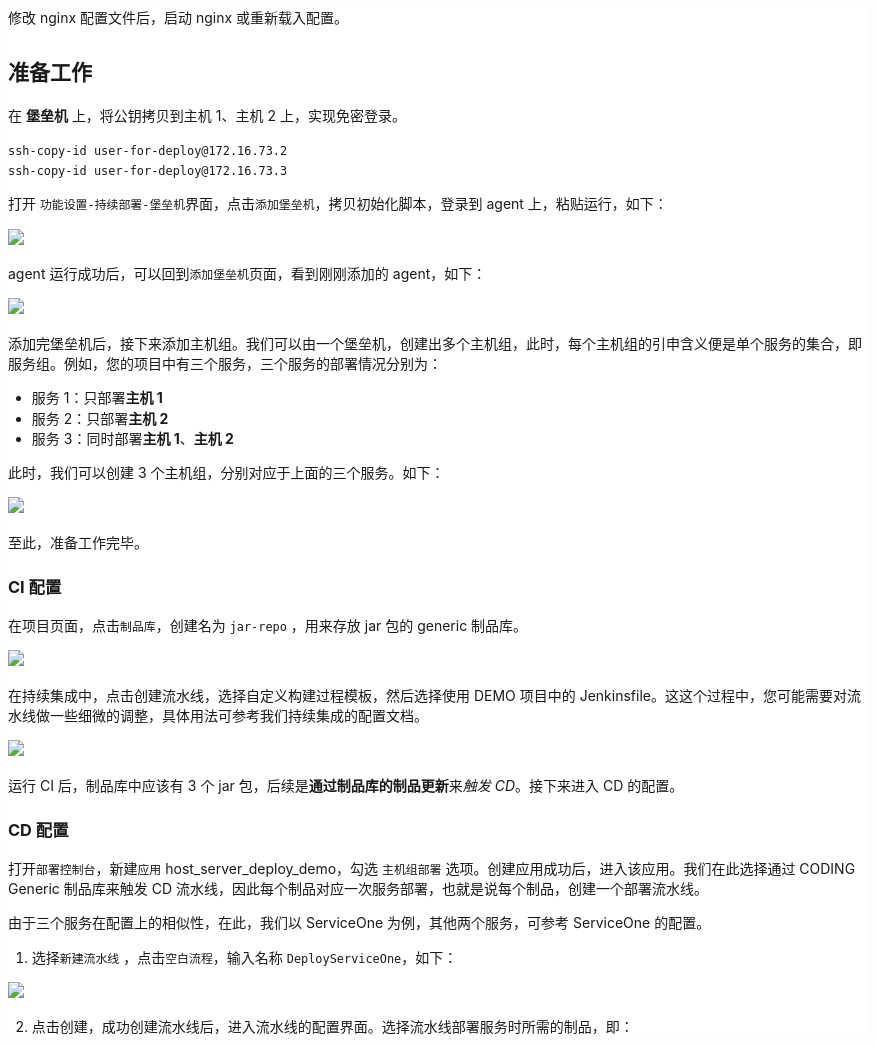 修改 nginx 配置文件后，启动 nginx 或重新载入配置。

## 准备工作

在 **堡垒机** 上，将公钥拷贝到主机 1、主机 2 上，实现免密登录。

```shell
ssh-copy-id user-for-deploy@172.16.73.2
ssh-copy-id user-for-deploy@172.16.73.3
```

打开 `功能设置-持续部署-堡垒机`界面，点击`添加堡垒机`，拷贝初始化脚本，登录到 agent 上，粘贴运行，如下：

![](https://help-assets.codehub.cn/enterprise/20201211110022.png)

agent 运行成功后，可以回到`添加堡垒机`页面，看到刚刚添加的 agent，如下：

![](https://help-assets.codehub.cn/enterprise/20201211110131.png)

添加完堡垒机后，接下来添加主机组。我们可以由一个堡垒机，创建出多个主机组，此时，每个主机组的引申含义便是单个服务的集合，即服务组。例如，您的项目中有三个服务，三个服务的部署情况分别为：

-   服务 1：只部署**主机 1**
-   服务 2：只部署**主机 2**
-   服务 3：同时部署**主机 1**、**主机 2**

此时，我们可以创建 3 个主机组，分别对应于上面的三个服务。如下：

![](https://help-assets.codehub.cn/enterprise/20201211110956.gif)

至此，准备工作完毕。

### CI 配置

在项目页面，点击`制品库`，创建名为 `jar-repo` ，用来存放 jar 包的 generic 制品库。

![](https://help-assets.codehub.cn/enterprise/20201211111419.png)

在持续集成中，点击创建流水线，选择自定义构建过程模板，然后选择使用 DEMO 项目中的 Jenkinsfile。这这个过程中，您可能需要对流水线做一些细微的调整，具体用法可参考我们持续集成的配置文档。

![](https://help-assets.codehub.cn/enterprise/20201211111512.png)

运行 CI 后，制品库中应该有 3 个 jar 包，后续是**通过制品库的制品更新**来*触发 CD*。接下来进入 CD 的配置。

### CD 配置

打开`部署控制台`，新建`应用` host_server_deploy_demo，勾选 `主机组部署` 选项。创建应用成功后，进入该应用。我们在此选择通过 CODING Generic 制品库来触发 CD 流水线，因此每个制品对应一次服务部署，也就是说每个制品，创建一个部署流水线。

由于三个服务在配置上的相似性，在此，我们以 ServiceOne 为例，其他两个服务，可参考 ServiceOne 的配置。

1.  选择`新建流水线` ，点击`空白流程`，输入名称 `DeployServiceOne`，如下：

![](https://help-assets.codehub.cn/enterprise/20201211111745.png)

2.  点击创建，成功创建流水线后，进入流水线的配置界面。选择流水线部署服务时所需的制品，即：
